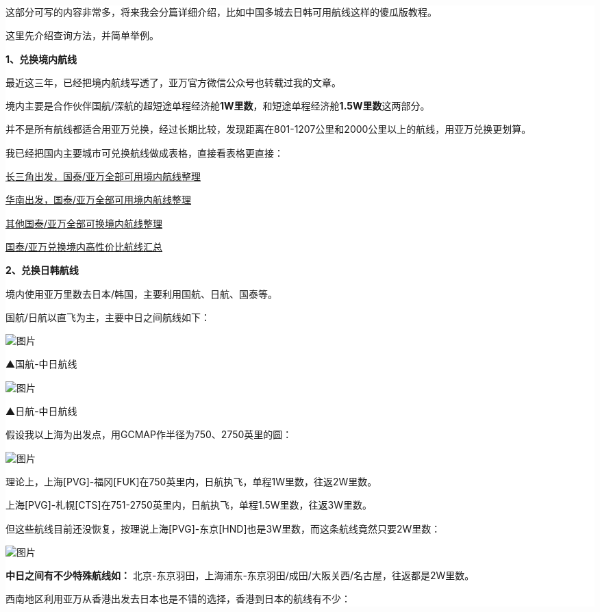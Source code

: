 这部分可写的内容非常多，将来我会分篇详细介绍，比如中国多城去日韩可用航线这样的傻瓜版教程。

这里先介绍查询方法，并简单举例。

**1、兑换境内航线**

最近这三年，已经把境内航线写透了，亚万官方微信公众号也转载过我的文章。

境内主要是合作伙伴国航/深航的超短途单程经济舱**1W里数**，和短途单程经济舱**1.5W里数**这两部分。

并不是所有航线都适合用亚万兑换，经过长期比较，发现距离在801-1207公里和2000公里以上的航线，用亚万兑换更划算。

我已经把国内主要城市可兑换航线做成表格，直接看表格更直接：  

[长三角出发，国泰/亚万全部可用境内航线整理](http://mp.weixin.qq.com/s?__biz=MzIzMDY5NTU5Nw==&mid=2247509597&idx=1&sn=cda8d099d7de64da2b7f3f7c9f4fe949&chksm=e8ad919fdfda18896b1c29a5957c68bee3c2dcbe086d0ae27b8fac25d5d3470a77ae605412db&scene=21#wechat_redirect)

[华南出发，国泰/亚万全部可用境内航线整理](http://mp.weixin.qq.com/s?__biz=MzIzMDY5NTU5Nw==&mid=2247509678&idx=1&sn=a6965d6bacece7b461fa1e93f8aadf7f&chksm=e8ad916cdfda187ac6ebf1495105072fc388aa10aec9aefe9eab8816a8a0c6e95334447a9be3&scene=21#wechat_redirect)

[其他国泰/亚万全部可换境内航线整理](http://mp.weixin.qq.com/s?__biz=MzIzMDY5NTU5Nw==&mid=2247512138&idx=1&sn=f4edbb47f6b10f3dd1f5fd0f63753cc2&chksm=e8ad8788dfda0e9ecbe079e6fbc9e298b9c27795a0a5a27358e6738fcd2a8f6346c38025a0cd&scene=21#wechat_redirect)

[国泰/亚万兑换境内高性价比航线汇总](http://mp.weixin.qq.com/s?__biz=MzIzMDY5NTU5Nw==&mid=2247500104&idx=1&sn=945895865fc048025541ef1c0ef6b21d&chksm=e8adf68adfda7f9c1b4bbc5f61dc771e73f74d790ce58e90943d22c39f062cc421fcb4285ad1&scene=21#wechat_redirect)

**2、兑换日韩航线**

境内使用亚万里数去日本/韩国，主要利用国航、日航、国泰等。

国航/日航以直飞为主，主要中日之间航线如下：

![图片](https://image.cubox.pro/article/2023020613443589656/92049.jpg?imageMogr2/quality/90/ignore-error/1)

▲国航-中日航线

![图片](https://image.cubox.pro/article/2023020613443516101/75640.jpg?imageMogr2/quality/90/ignore-error/1)

▲日航-中日航线

假设我以上海为出发点，用GCMAP作半径为750、2750英里的圆：

![图片](https://image.cubox.pro/article/2023020613443539106/17506.jpg?imageMogr2/quality/90/ignore-error/1)

理论上，上海\[PVG\]-福冈\[FUK\]在750英里内，日航执飞，单程1W里数，往返2W里数。

上海\[PVG\]-札幌\[CTS\]在751-2750英里内，日航执飞，单程1.5W里数，往返3W里数。

但这些航线目前还没恢复，按理说上海\[PVG\]-东京\[HND\]也是3W里数，而这条航线竟然只要2W里数：

![图片](https://image.cubox.pro/article/2023020613443596737/89980.jpg?imageMogr2/quality/90/ignore-error/1)

**中日之间有不少特殊航线如：** 北京-东京羽田，上海浦东-东京羽田/成田/大阪关西/名古屋，往返都是2W里数。

西南地区利用亚万从香港出发去日本也是不错的选择，香港到日本的航线有不少：
